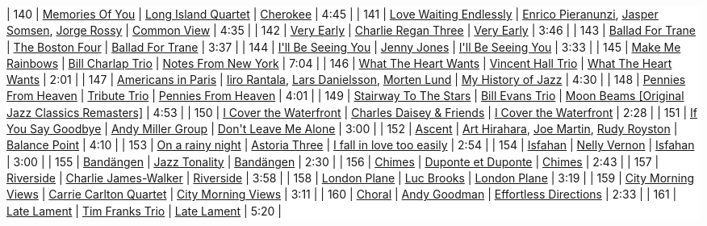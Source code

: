 | 140 | [Memories Of You](https://open.spotify.com/track/4k8Z615BSY2DPSARJS11Se) | [Long Island Quartet](https://open.spotify.com/artist/2fmPgnUqExSLjXIwIyigPR) | [Cherokee](https://open.spotify.com/album/5vCWIYXs2CiCuAVgVGF3Ny) | 4:45 |
| 141 | [Love Waiting Endlessly](https://open.spotify.com/track/4LqPbk7Mcm48KciBUa88sM) | [Enrico Pieranunzi](https://open.spotify.com/artist/5vACdMa2kY7jHnlJwqYRKP), [Jasper Somsen](https://open.spotify.com/artist/2lcAR2q7nM4FNKG4SbaKVY), [Jorge Rossy](https://open.spotify.com/artist/0bUTRhTTU18M19hpsAPSrE) | [Common View](https://open.spotify.com/album/0MKZB0Q3tyrI0jtacgtQZF) | 4:35 |
| 142 | [Very Early](https://open.spotify.com/track/7jkBFtRrtzVaWxD9akzRsH) | [Charlie Regan Three](https://open.spotify.com/artist/13RaAeTknGQIB6kBEDTyRY) | [Very Early](https://open.spotify.com/album/1UZnIPn1l0z15Va9MUarj1) | 3:46 |
| 143 | [Ballad For Trane](https://open.spotify.com/track/6Iffg8hOfzhHOmpyZFdprO) | [The Boston Four](https://open.spotify.com/artist/2vRbMto00LAZjdA2s227Sl) | [Ballad For Trane](https://open.spotify.com/album/6lzGCAfFHQA487O3mOGTIs) | 3:37 |
| 144 | [I'll Be Seeing You](https://open.spotify.com/track/48w1IYrxtNKmm0bBMICOdu) | [Jenny Jones](https://open.spotify.com/artist/0HFVyPMlIufaMqeLgnz8Ec) | [I'll Be Seeing You](https://open.spotify.com/album/2gPUo8oL5vW9LC5o7SnCSU) | 3:33 |
| 145 | [Make Me Rainbows](https://open.spotify.com/track/1m8uCoir0UBFB6wRxchbDG) | [Bill Charlap Trio](https://open.spotify.com/artist/5isSr1JUeHt5cgh8oWz1Ja) | [Notes From New York](https://open.spotify.com/album/1ljvVXm0WO7HVvc64AESd5) | 7:04 |
| 146 | [What The Heart Wants](https://open.spotify.com/track/3REyVyWHPHPKQueGFnCYay) | [Vincent Hall Trio](https://open.spotify.com/artist/0INrFdPtyCkB0oyaxbvKLb) | [What The Heart Wants](https://open.spotify.com/album/4kiOZP3cb4a3mg6ZxhJA3R) | 2:01 |
| 147 | [Americans in Paris](https://open.spotify.com/track/6SLB7RAVXvNdvzBFMy1Pyc) | [Iiro Rantala](https://open.spotify.com/artist/5dP0K6UFJq6UOewk4qIKmL), [Lars Danielsson](https://open.spotify.com/artist/7c9O0hfRy2u32JVcWhoope), [Morten Lund](https://open.spotify.com/artist/44ioweuAw5P80TwfcibcpP) | [My History of Jazz](https://open.spotify.com/album/7ahVUrtlbmVq29CPbt1J85) | 4:30 |
| 148 | [Pennies From Heaven](https://open.spotify.com/track/6jnHBP28tpxWLf93Wc3xFG) | [Tribute Trio](https://open.spotify.com/artist/3PuxIr3757alJvpconHY1C) | [Pennies From Heaven](https://open.spotify.com/album/65ZiqvtCcA5LOq4bZph6oC) | 4:01 |
| 149 | [Stairway To The Stars](https://open.spotify.com/track/6xBtTWnSfYM47KvLuEn88b) | [Bill Evans Trio](https://open.spotify.com/artist/3VEG6gxFIMfl4Cdog26avS) | [Moon Beams \[Original Jazz Classics Remasters\]](https://open.spotify.com/album/3QTdjueo8EUx1sMLcPbNZc) | 4:53 |
| 150 | [I Cover the Waterfront](https://open.spotify.com/track/2gGerDB2Wi5BgPTUQiwYUJ) | [Charles Daisey & Friends](https://open.spotify.com/artist/3w2I7PA6Gx8aD6IZMBJP20) | [I Cover the Waterfront](https://open.spotify.com/album/2Xot33Eg7gVwDGGv7BS7Bz) | 2:28 |
| 151 | [If You Say Goodbye](https://open.spotify.com/track/2spKTHzzPhXETINp5L43JY) | [Andy Miller Group](https://open.spotify.com/artist/7prqikKsztTvb6GHaYVbku) | [Don't Leave Me Alone](https://open.spotify.com/album/1dhSMp8BQM346Re594UVIq) | 3:00 |
| 152 | [Ascent](https://open.spotify.com/track/4d2YgepBRyYjr1EXM6slZq) | [Art Hirahara](https://open.spotify.com/artist/408lP4P33XEirDvYHxq8Ib), [Joe Martin](https://open.spotify.com/artist/5o11IsGu9crJBiLe37pNWW), [Rudy Royston](https://open.spotify.com/artist/0ILg6S11FRLlqKHKOfTJyY) | [Balance Point](https://open.spotify.com/album/3mNi1VupZNPWagYvTgLYuQ) | 4:10 |
| 153 | [On a rainy night](https://open.spotify.com/track/23UsmEE9f1y1OTRWpxZsnx) | [Astoria Three](https://open.spotify.com/artist/72pfIIbH2JQbShGyx4c7ri) | [I fall in love too easily](https://open.spotify.com/album/5P4UboAiY1NObMGBNryw37) | 2:54 |
| 154 | [Isfahan](https://open.spotify.com/track/2k5aiRwCt4Eat9U54Lz8up) | [Nelly Vernon](https://open.spotify.com/artist/2QTDEcFCA6jvoJwQsm3TpS) | [Isfahan](https://open.spotify.com/album/6VC7itIVScZfwaNoNArgBw) | 3:00 |
| 155 | [Bandängen](https://open.spotify.com/track/7HX0DryEZ4qOYEzVCF942E) | [Jazz Tonality](https://open.spotify.com/artist/7bUmkNAZbilFTnmG2lmU5t) | [Bandängen](https://open.spotify.com/album/7akZUKwJixzT2ey60dcaPR) | 2:30 |
| 156 | [Chimes](https://open.spotify.com/track/6gzPmb75SbQGuCWwtAoutC) | [Duponte et Duponte](https://open.spotify.com/artist/2deWXMlH853VExXZNmSe5o) | [Chimes](https://open.spotify.com/album/2n04MCWQqg1W7hXDVa5pzi) | 2:43 |
| 157 | [Riverside](https://open.spotify.com/track/0vnsOSvEko26QNLxsnmYQk) | [Charlie James\-Walker](https://open.spotify.com/artist/7apm9TJQ66v5ykLahf9B3U) | [Riverside](https://open.spotify.com/album/3W4YoAdfpeaabxyutq36i2) | 3:58 |
| 158 | [London Plane](https://open.spotify.com/track/0ehejUJtOzYTWpmysmXaMI) | [Luc Brooks](https://open.spotify.com/artist/3Kqbdl8JFUxNSbbJns8OMU) | [London Plane](https://open.spotify.com/album/3YTNLaYxr52XxHIGAeDSIk) | 3:19 |
| 159 | [City Morning Views](https://open.spotify.com/track/2fUmBPjqtxx9V6dF3CVGk8) | [Carrie Carlton Quartet](https://open.spotify.com/artist/1OCZIvbtTZEb26s3MDIxRG) | [City Morning Views](https://open.spotify.com/album/15uAA6uYsCFT8qln2cPELk) | 3:11 |
| 160 | [Choral](https://open.spotify.com/track/33nGcprbXLa3RrWS3BnKtV) | [Andy Goodman](https://open.spotify.com/artist/2zsZdG7rQdh5YDhxCSeVJi) | [Effortless Directions](https://open.spotify.com/album/0I31GQwscZUsGHQv653JHa) | 2:33 |
| 161 | [Late Lament](https://open.spotify.com/track/3eDOviMyR6gSoN2AeONg7Q) | [Tim Franks Trio](https://open.spotify.com/artist/6tFpLOLeaW3EmB3r8VEMok) | [Late Lament](https://open.spotify.com/album/4dJPl3BYP23MU5cAVJUT3z) | 5:20 |
